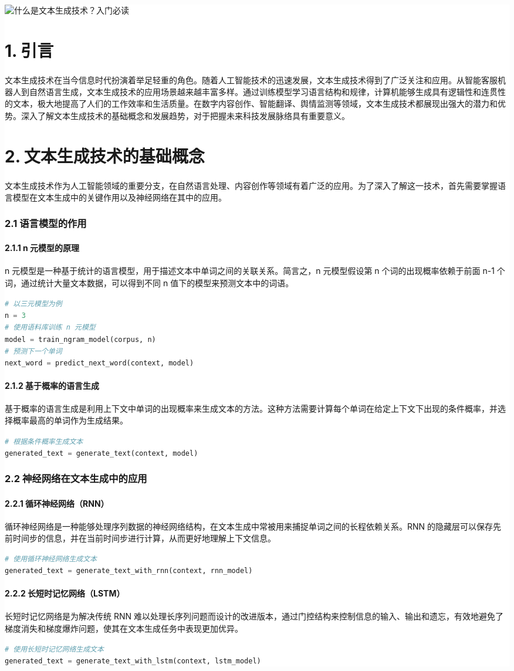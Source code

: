 ![什么是文本生成技术？入门必读](https://imgconvert.csdnimg.cn/aHR0cHM6Ly91c2VyLWdvbGQtY2RuLnhpdHUuaW8vMjAxOS8xMS8xNC8xNmU2ODg3YTc2ZGMxY2Zm?x-oss-process=image/format,png)
# 1. 引言

文本生成技术在当今信息时代扮演着举足轻重的角色。随着人工智能技术的迅速发展，文本生成技术得到了广泛关注和应用。从智能客服机器人到自然语言生成，文本生成技术的应用场景越来越丰富多样。通过训练模型学习语言结构和规律，计算机能够生成具有逻辑性和连贯性的文本，极大地提高了人们的工作效率和生活质量。在数字内容创作、智能翻译、舆情监测等领域，文本生成技术都展现出强大的潜力和优势。深入了解文本生成技术的基础概念和发展趋势，对于把握未来科技发展脉络具有重要意义。

# 2. **文本生成技术的基础概念**

文本生成技术作为人工智能领域的重要分支，在自然语言处理、内容创作等领域有着广泛的应用。为了深入了解这一技术，首先需要掌握语言模型在文本生成中的关键作用以及神经网络在其中的应用。

### 2.1 语言模型的作用

#### 2.1.1 n 元模型的原理

n 元模型是一种基于统计的语言模型，用于描述文本中单词之间的关联关系。简言之，n 元模型假设第 n 个词的出现概率依赖于前面 n-1 个词，通过统计大量文本数据，可以得到不同 n 值下的模型来预测文本中的词语。

```python
# 以三元模型为例
n = 3
# 使用语料库训练 n 元模型
model = train_ngram_model(corpus, n)
# 预测下一个单词
next_word = predict_next_word(context, model)
```

#### 2.1.2 基于概率的语言生成

基于概率的语言生成是利用上下文中单词的出现概率来生成文本的方法。这种方法需要计算每个单词在给定上下文下出现的条件概率，并选择概率最高的单词作为生成结果。

```python
# 根据条件概率生成文本
generated_text = generate_text(context, model)
```

### 2.2 神经网络在文本生成中的应用

#### 2.2.1 循环神经网络（RNN）

循环神经网络是一种能够处理序列数据的神经网络结构，在文本生成中常被用来捕捉单词之间的长程依赖关系。RNN 的隐藏层可以保存先前时间步的信息，并在当前时间步进行计算，从而更好地理解上下文信息。

```python
# 使用循环神经网络生成文本
generated_text = generate_text_with_rnn(context, rnn_model)
```

#### 2.2.2 长短时记忆网络（LSTM）

长短时记忆网络是为解决传统 RNN 难以处理长序列问题而设计的改进版本，通过门控结构来控制信息的输入、输出和遗忘，有效地避免了梯度消失和梯度爆炸问题，使其在文本生成任务中表现更加优异。

```python
# 使用长短时记忆网络生成文本
generated_text = generate_text_with_lstm(context, lstm_model)
```
